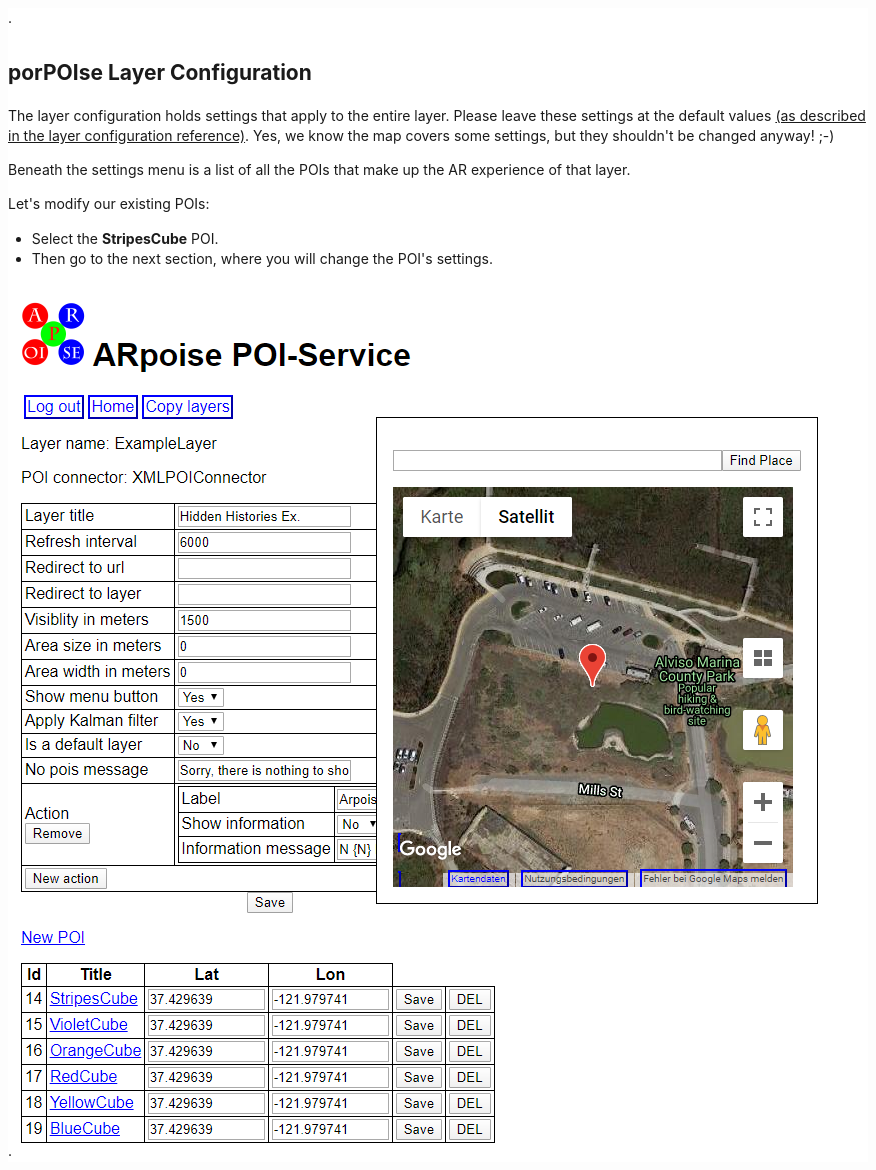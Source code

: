 . 
## porPOIse Layer Configuration

The layer configuration holds settings that apply to the entire layer. Please leave these settings at the default values [(as described in the layer configuration reference)](UsingPorPOIse_REF-Layer-POI-Properties.md#-hidden-histories). Yes, we know the map covers some settings, but they shouldn't be changed anyway! ;-)

Beneath the settings menu is a list of all the POIs that make up the AR experience of that layer. 

Let's modify our existing POIs:
- Select the **StripesCube** POI.
- Then go to the next section, where you will change the POI's settings.

. 
![UsingPorpoise_ExampleLayer_POIlist](images/UsingPorpoise_ExampleLayer_POI-list.png)
